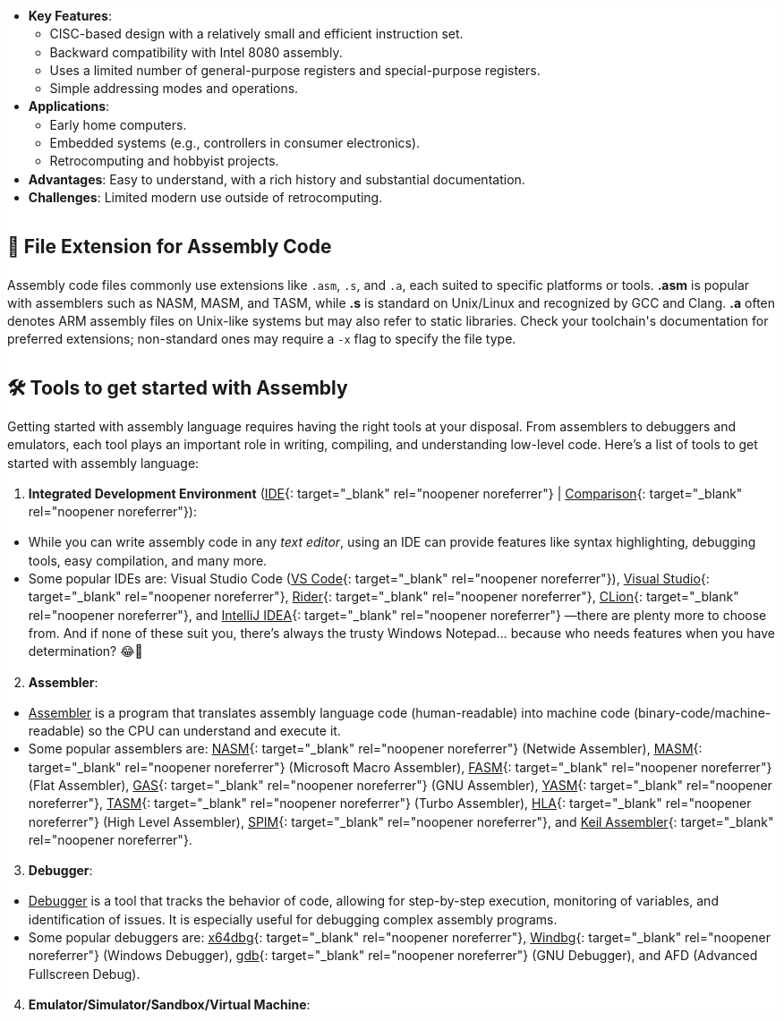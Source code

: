 - **Key Features**:
  * CISC-based design with a relatively small and efficient instruction set.
  * Backward compatibility with Intel 8080 assembly.
  * Uses a limited number of general-purpose registers and special-purpose registers.
  * Simple addressing modes and operations.
- **Applications**:
  * Early home computers.
  * Embedded systems (e.g., controllers in consumer electronics).
  * Retrocomputing and hobbyist projects.
- **Advantages**: Easy to understand, with a rich history and substantial documentation.
- **Challenges**: Limited modern use outside of retrocomputing.

## 📄 File Extension for Assembly Code

Assembly code files commonly use extensions like `.asm`, `.s`, and `.a`, each suited to specific platforms or tools. **.asm** is popular with assemblers such as NASM, MASM, and TASM, while **.s** is standard on Unix/Linux and recognized by GCC and Clang. **.a** often denotes ARM assembly files on Unix-like systems but may also refer to static libraries. Check your toolchain's documentation for preferred extensions; non-standard ones may require a `-x` flag to specify the file type.

## 🛠️ Tools to get started with Assembly

Getting started with assembly language requires having the right tools at your disposal. From assemblers to debuggers and emulators, each tool plays an important role in writing, compiling, and understanding low-level code. Here’s a list of tools to get started with assembly language:

1. **Integrated Development Environment** ([IDE](https://en.wikipedia.org/wiki/Integrated_development_environment){: target="_blank" rel="noopener noreferrer"} \| [Comparison](https://en.wikipedia.org/wiki/Comparison_of_integrated_development_environments){: target="_blank" rel="noopener noreferrer"}):
  - While you can write assembly code in any *text editor*, using an IDE can provide features like syntax highlighting, debugging tools, easy compilation, and many more.
  - Some popular IDEs are: Visual Studio Code ([VS Code](https://code.visualstudio.com){: target="_blank" rel="noopener noreferrer"}), [Visual Studio](https://visualstudio.microsoft.com){: target="_blank" rel="noopener noreferrer"}, [Rider](https://www.jetbrains.com/rider){: target="_blank" rel="noopener noreferrer"}, [CLion](https://www.jetbrains.com/clion){: target="_blank" rel="noopener noreferrer"}, and [IntelliJ IDEA](https://www.jetbrains.com/idea){: target="_blank" rel="noopener noreferrer"} —there are plenty more to choose from. And if none of these suit you, there’s always the trusty Windows Notepad… because who needs features when you have determination? 😂📄
2. **Assembler**:
  - [Assembler](/posts/language-translators/#3-assembler) is a program that translates assembly language code (human-readable) into machine code (binary-code/machine-readable) so the CPU can understand and execute it.
  - Some popular assemblers are: [NASM](https://www.nasm.us){: target="_blank" rel="noopener noreferrer"} (Netwide Assembler), [MASM](https://docs.microsoft.com/en-us/cpp/assembler/masm/microsoft-macro-assembler-reference){: target="_blank" rel="noopener noreferrer"} (Microsoft Macro Assembler), [FASM](https://flatassembler.net){: target="_blank" rel="noopener noreferrer"} (Flat Assembler), [GAS](https://www.gnu.org/software/binutils){: target="_blank" rel="noopener noreferrer"} (GNU Assembler), [YASM](https://github.com/yasm/yasm){: target="_blank" rel="noopener noreferrer"}, [TASM](https://en.wikipedia.org/wiki/Turbo_Assembler){: target="_blank" rel="noopener noreferrer"} (Turbo Assembler), [HLA](https://www.plantation-productions.com/Webster/HighLevelAsm/dnld.html){: target="_blank" rel="noopener noreferrer"} (High Level Assembler), [SPIM](https://spimsimulator.sourceforge.net/){: target="_blank" rel="noopener noreferrer"}, and [Keil Assembler](https://www.keil.com/){: target="_blank" rel="noopener noreferrer"}.
3. **Debugger**:
  - [Debugger](/posts/errors-bugs-debugging/#debugging) is a tool that tracks the behavior of code, allowing for step-by-step execution, monitoring of variables, and identification of issues. It is especially useful for debugging complex assembly programs.
  - Some popular debuggers are: [x64dbg](https://x64dbg.com){: target="_blank" rel="noopener noreferrer"}, [Windbg](https://learn.microsoft.com/en-us/windows-hardware/drivers/debugger){: target="_blank" rel="noopener noreferrer"} (Windows Debugger), [gdb](https://sourceware.org/gdb){: target="_blank" rel="noopener noreferrer"} (GNU Debugger), and AFD (Advanced Fullscreen Debug).
4. **Emulator/Simulator/Sandbox/Virtual Machine**: